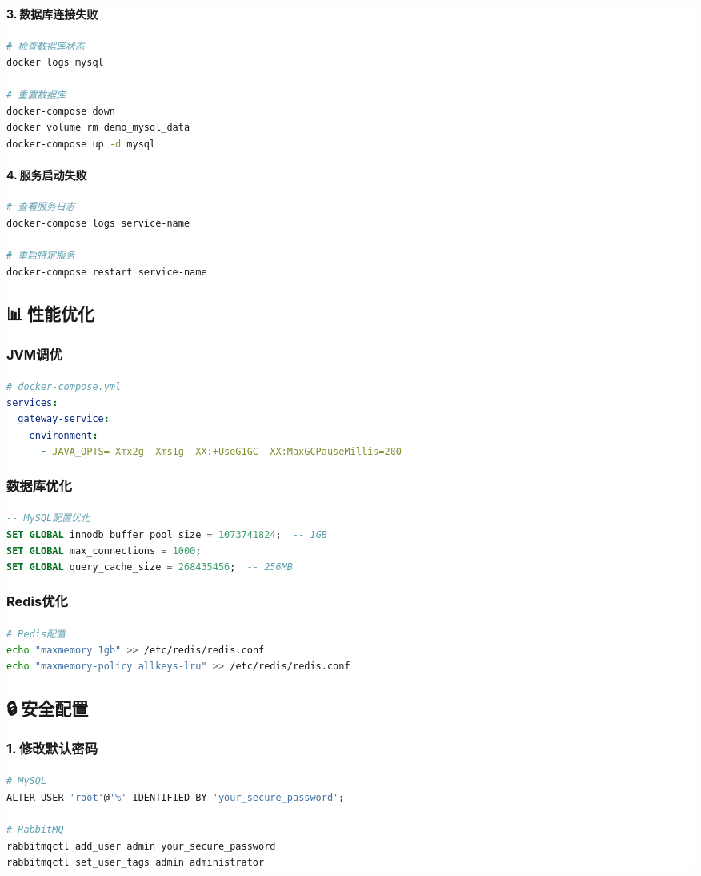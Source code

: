 #### 3. 数据库连接失败
```bash
# 检查数据库状态
docker logs mysql

# 重置数据库
docker-compose down
docker volume rm demo_mysql_data
docker-compose up -d mysql
```

#### 4. 服务启动失败
```bash
# 查看服务日志
docker-compose logs service-name

# 重启特定服务
docker-compose restart service-name
```

## 📊 性能优化

### JVM调优
```yaml
# docker-compose.yml
services:
  gateway-service:
    environment:
      - JAVA_OPTS=-Xmx2g -Xms1g -XX:+UseG1GC -XX:MaxGCPauseMillis=200
```

### 数据库优化
```sql
-- MySQL配置优化
SET GLOBAL innodb_buffer_pool_size = 1073741824;  -- 1GB
SET GLOBAL max_connections = 1000;
SET GLOBAL query_cache_size = 268435456;  -- 256MB
```

### Redis优化
```bash
# Redis配置
echo "maxmemory 1gb" >> /etc/redis/redis.conf
echo "maxmemory-policy allkeys-lru" >> /etc/redis/redis.conf
```

## 🔒 安全配置

### 1. 修改默认密码
```bash
# MySQL
ALTER USER 'root'@'%' IDENTIFIED BY 'your_secure_password';

# RabbitMQ
rabbitmqctl add_user admin your_secure_password
rabbitmqctl set_user_tags admin administrator
```
